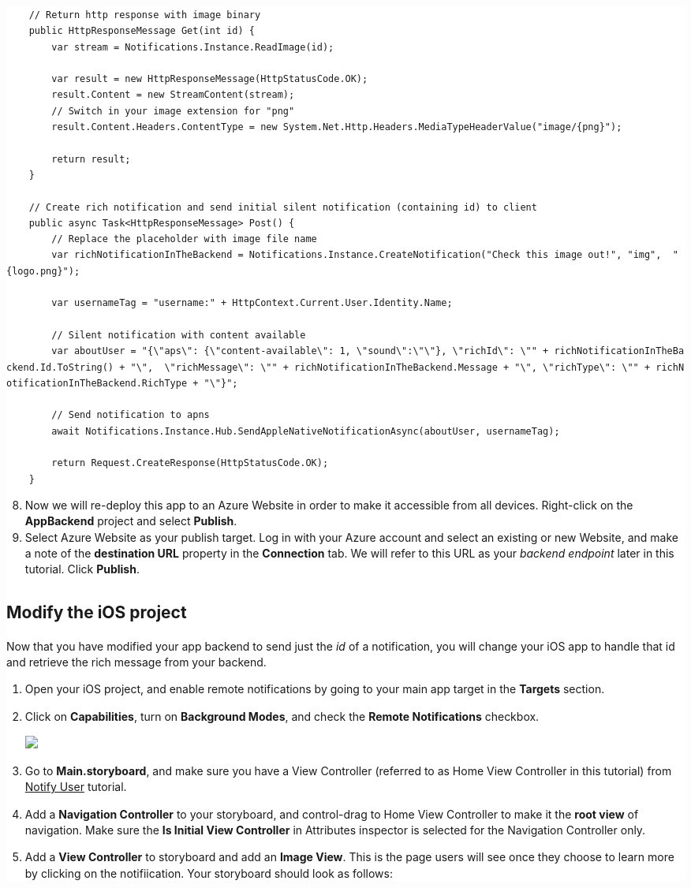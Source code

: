        // Return http response with image binary
        public HttpResponseMessage Get(int id) {
            var stream = Notifications.Instance.ReadImage(id);
   
            var result = new HttpResponseMessage(HttpStatusCode.OK);
            result.Content = new StreamContent(stream);
            // Switch in your image extension for "png"
            result.Content.Headers.ContentType = new System.Net.Http.Headers.MediaTypeHeaderValue("image/{png}");
   
            return result;
        }
   
        // Create rich notification and send initial silent notification (containing id) to client
        public async Task<HttpResponseMessage> Post() {
            // Replace the placeholder with image file name
            var richNotificationInTheBackend = Notifications.Instance.CreateNotification("Check this image out!", "img",  "{logo.png}");
   
            var usernameTag = "username:" + HttpContext.Current.User.Identity.Name;
   
            // Silent notification with content available
            var aboutUser = "{\"aps\": {\"content-available\": 1, \"sound\":\"\"}, \"richId\": \"" + richNotificationInTheBackend.Id.ToString() + "\",  \"richMessage\": \"" + richNotificationInTheBackend.Message + "\", \"richType\": \"" + richNotificationInTheBackend.RichType + "\"}";
   
            // Send notification to apns
            await Notifications.Instance.Hub.SendAppleNativeNotificationAsync(aboutUser, usernameTag);
   
            return Request.CreateResponse(HttpStatusCode.OK);
        }
8. Now we will re-deploy this app to an Azure Website in order to make it accessible from all devices. Right-click on the **AppBackend** project and select **Publish**.
9. Select Azure Website as your publish target. Log in with your Azure account and select an existing or new Website, and make a note of the **destination URL** property in the **Connection** tab. We will refer to this URL as your *backend endpoint* later in this tutorial. Click **Publish**.

## Modify the iOS project
Now that you have modified your app backend to send just the *id* of a notification, you will change your iOS app to handle that id and retrieve the rich message from your backend.

1. Open your iOS project, and enable remote notifications by going to your main app target in the **Targets** section.
2. Click on **Capabilities**, turn on **Background Modes**, and check the **Remote Notifications** checkbox.
   
    ![][IOS3]
3. Go to **Main.storyboard**, and make sure you have a View Controller (referred to as Home View Controller in this tutorial) from [Notify User](notification-hubs-aspnet-backend-ios-apple-apns-notification.md) tutorial.
4. Add a **Navigation Controller** to your storyboard, and control-drag to Home View Controller to make it the **root view** of navigation. Make sure the **Is Initial View Controller** in Attributes inspector is selected for the Navigation Controller only.
5. Add a **View Controller** to storyboard and add an **Image View**. This is the page users will see once they choose to learn more by clicking on the notifiication. Your storyboard should look as follows:
   

[IOS1]: ./media/notification-hubs-aspnet-backend-ios-rich-push/rich-push-ios-1.png
[IOS2]: ./media/notification-hubs-aspnet-backend-ios-rich-push/rich-push-ios-2.png
[IOS3]: ./media/notification-hubs-aspnet-backend-ios-rich-push/rich-push-ios-3.png
[IOS4]: ./media/notification-hubs-aspnet-backend-ios-rich-push/rich-push-ios-4.png